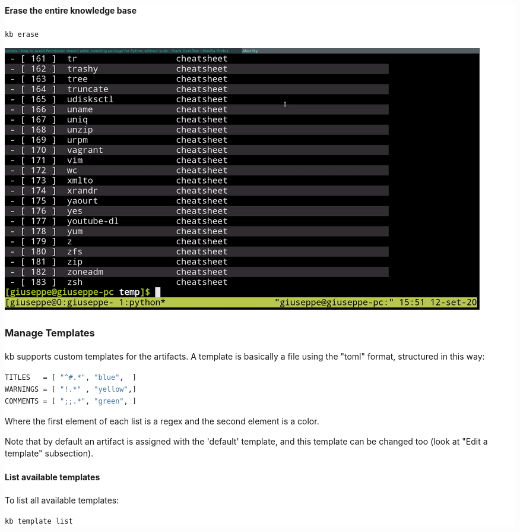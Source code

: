 #### Erase the entire knowledge base
```sh
kb erase
```
![](img/kb_erase.gif)


### Manage Templates

kb supports custom templates for the artifacts.
A template is basically a file using the "toml" format,
structured in this way:
```sh
TITLES   = [ "^#.*", "blue",  ]
WARNINGS = [ "!.*" , "yellow",]
COMMENTS = [ ";;.*", "green", ]
```

Where the first element of each list is a regex and the second element
is a color.

Note that by default an artifact is assigned with the 'default'
template, and this template can be changed too (look at "Edit a template"
subsection).


#### List available templates

To list all available templates:
```sh
kb template list
```
